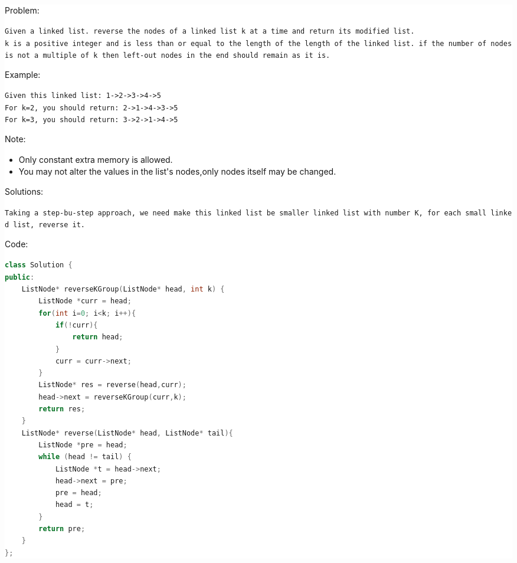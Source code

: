 Problem:

```text
Given a linked list. reverse the nodes of a linked list k at a time and return its modified list.
k is a positive integer and is less than or equal to the length of the length of the linked list. if the number of nodes is not a multiple of k then left-out nodes in the end should remain as it is.
```

Example:

```text
Given this linked list: 1->2->3->4->5
For k=2, you should return: 2->1->4->3->5
For k=3, you should return: 3->2->1->4->5
```

Note:

- Only constant extra memory is allowed.
- You may not alter the values in the list's nodes,only nodes itself may be changed.

Solutions:

```text
Taking a step-bu-step approach, we need make this linked list be smaller linked list with number K, for each small linked list, reverse it.
```

Code:

```c++
class Solution {
public:
    ListNode* reverseKGroup(ListNode* head, int k) {
        ListNode *curr = head;
        for(int i=0; i<k; i++){
            if(!curr){
                return head;
            }
            curr = curr->next;
        }
        ListNode* res = reverse(head,curr);
        head->next = reverseKGroup(curr,k);
        return res;
    }
    ListNode* reverse(ListNode* head, ListNode* tail){
        ListNode *pre = head;
        while (head != tail) {
            ListNode *t = head->next;
            head->next = pre;
            pre = head;
            head = t;
        }
        return pre;
    }
};
```
